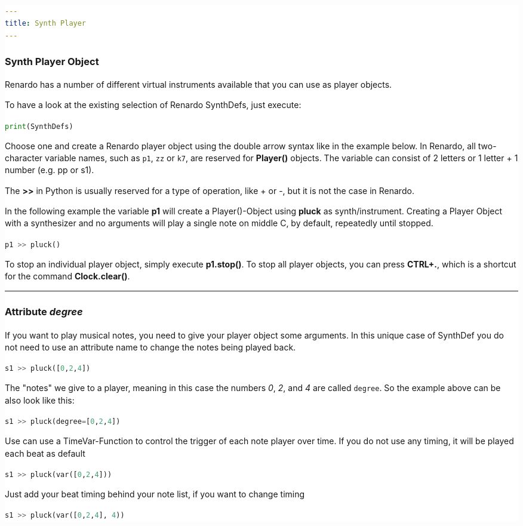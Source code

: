 ```yaml
---
title: Synth Player
---
```


### Synth Player Object

Renardo has a number of different virtual instruments available that you can use as player objects.

To have a look at the existing selection of Renardo SynthDefs, just execute:
```python
print(SynthDefs)
```

Choose one and create a Renardo player object using the double arrow syntax like in the example below. In Renardo, all two-character variable names, such as `p1`, `zz` or `k7`, are reserved for **Player()** objects. The variable can consist of 2 letters or 1 letter + 1 number (e.g. pp or s1).

The **>>** in Python is usually reserved for a type of operation, like + or -, but it is not the case in Renardo.

In the following example the variable **p1** will create a Player()-Object using **pluck** as synth/instrument. Creating a Player Object with a synthesizer and no arguments will play a single note on middle C, by default, repeatedly until stopped.
```python
p1 >> pluck()
```

To stop an individual player object, simply execute **p1.stop()**. To stop all player objects, you can press **CTRL+.**, which is a shortcut for the command **Clock.clear()**.


---
### Attribute *degree*

If you want to play musical notes, you need to give your player object some arguments. In this unique case of SynthDef you do not need to use an attribute name to change the notes being played back.
```python
s1 >> pluck([0,2,4])
```

The "notes" we give to a player, meaning in this case the numbers *0*, *2*, and *4* are called `degree`. So the example above can be also look like this:
```python
s1 >> pluck(degree=[0,2,4])
```

Use can use a TimeVar-Function to control the trigger of each note player over time. If you do not use any timing, it will be played each beat as default
```python
s1 >> pluck(var([0,2,4]))
```

Just add your beat timing behind your note list, if you want to change timing
```python
s1 >> pluck(var([0,2,4], 4))
```
